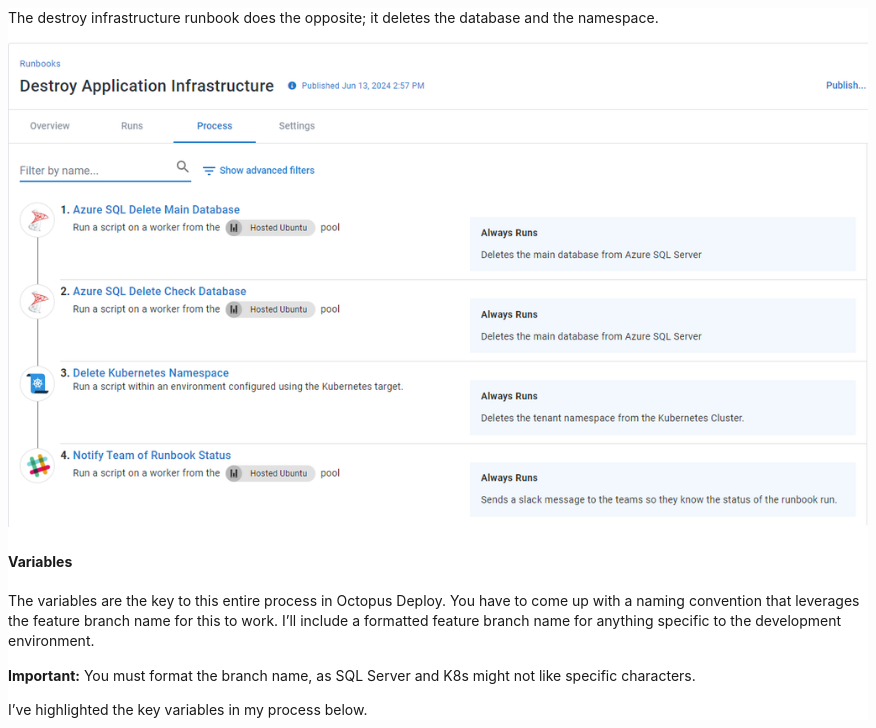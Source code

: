 The destroy infrastructure runbook does the opposite; it deletes the database and the namespace.

![](destroy_infrastructure.png)


#### Variables

The variables are the key to this entire process in Octopus Deploy. You have to come up with a naming convention that leverages the feature branch name for this to work. I’ll include a formatted feature branch name for anything specific to the development environment.

**Important:** You must format the branch name, as SQL Server and K8s might not like specific characters.  

I’ve highlighted the key variables in my process below.
